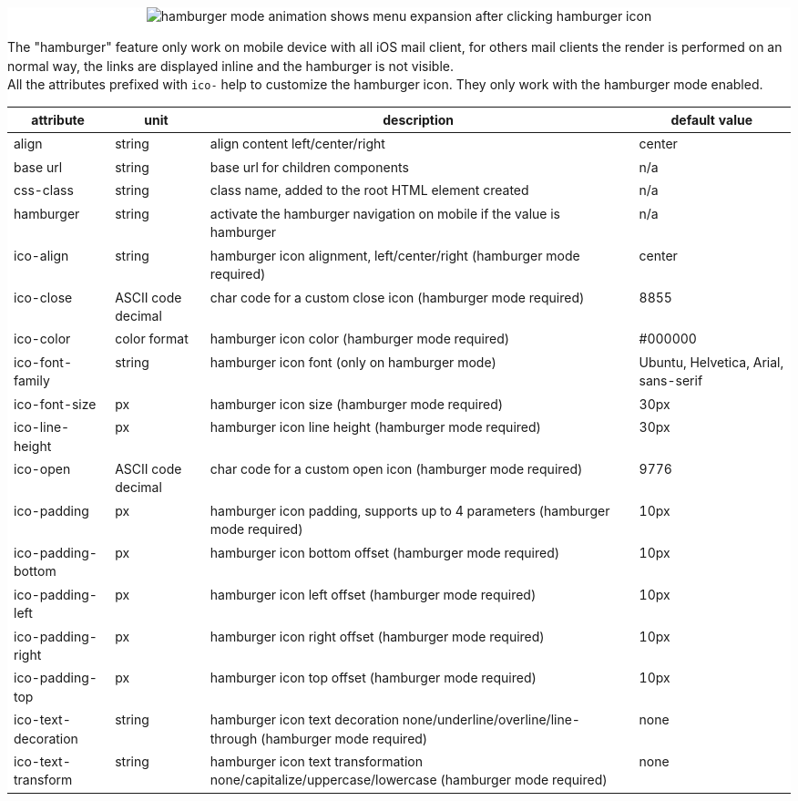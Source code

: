 <p align="center">
  <img src="https://cloud.githubusercontent.com/assets/1830348/15317922/f01c5c24-1c23-11e6-9b0c-95b0602da260.gif"
      alt="hamburger mode animation shows menu expansion after clicking hamburger icon"
      width="309px" />
</p>

<aside class="notice">
  The "hamburger" feature only work on mobile device with all iOS mail client, for others mail clients the render is performed on an normal way, the links are displayed inline and the hamburger is not visible.
</aside>

<aside class="notice">
  All the attributes prefixed with <code>ico-</code> help to customize the hamburger icon. They only work with the hamburger mode enabled.
</aside>

attribute                   | unit               | description                                                                                      | default value
----------------------------|--------------------|--------------------------------------------------------------------------------------------------|-----------------
align                       | string             | align content left/center/right                                                                  | center
base url                    | string             | base url for children components                                                                 | n/a
css-class                   | string             | class name, added to the root HTML element created                                               | n/a
hamburger                   | string             | activate the hamburger navigation on mobile if the value is hamburger                            | n/a
ico-align                   | string             | hamburger icon alignment, left/center/right (hamburger mode required)                            | center
ico-close                   | ASCII code decimal | char code for a custom close icon (hamburger mode required)                                      | 8855
ico-color                   | color format       | hamburger icon color (hamburger mode required)                                                   | #000000
ico-font-family             | string             | hamburger icon font (only on hamburger mode)                                                     | Ubuntu, Helvetica, Arial, sans-serif
ico-font-size               | px                 | hamburger icon size (hamburger mode required)                                                    | 30px
ico-line-height             | px                 | hamburger icon line height (hamburger mode required)                                             | 30px
ico-open                    | ASCII code decimal | char code for a custom open icon (hamburger mode required)                                       | 9776
ico-padding                 | px                 | hamburger icon padding, supports up to 4 parameters (hamburger mode required)                    | 10px
ico-padding-bottom          | px                 | hamburger icon bottom offset (hamburger mode required)                                           | 10px
ico-padding-left            | px                 | hamburger icon left offset (hamburger mode required)                                             | 10px
ico-padding-right           | px                 | hamburger icon right offset (hamburger mode required)                                            | 10px
ico-padding-top             | px                 | hamburger icon top offset (hamburger mode required)                                              | 10px
ico-text-decoration         | string             | hamburger icon text decoration none/underline/overline/line-through (hamburger mode required)    | none
ico-text-transform          | string             | hamburger icon text transformation none/capitalize/uppercase/lowercase (hamburger mode required) | none
